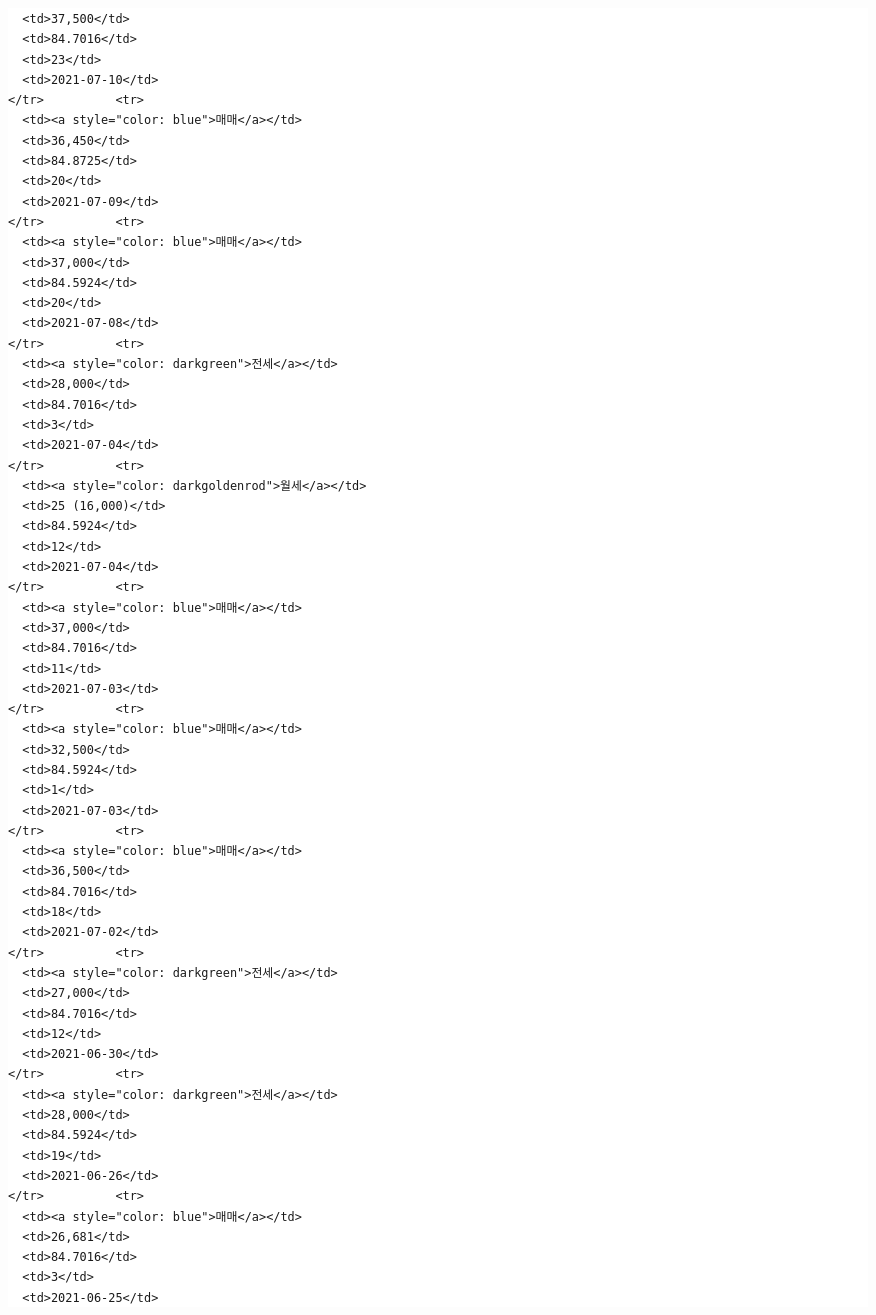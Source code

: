       <td>37,500</td>
      <td>84.7016</td>
      <td>23</td>
      <td>2021-07-10</td>
    </tr>          <tr>
      <td><a style="color: blue">매매</a></td>
      <td>36,450</td>
      <td>84.8725</td>
      <td>20</td>
      <td>2021-07-09</td>
    </tr>          <tr>
      <td><a style="color: blue">매매</a></td>
      <td>37,000</td>
      <td>84.5924</td>
      <td>20</td>
      <td>2021-07-08</td>
    </tr>          <tr>
      <td><a style="color: darkgreen">전세</a></td>
      <td>28,000</td>
      <td>84.7016</td>
      <td>3</td>
      <td>2021-07-04</td>
    </tr>          <tr>
      <td><a style="color: darkgoldenrod">월세</a></td>
      <td>25 (16,000)</td>
      <td>84.5924</td>
      <td>12</td>
      <td>2021-07-04</td>
    </tr>          <tr>
      <td><a style="color: blue">매매</a></td>
      <td>37,000</td>
      <td>84.7016</td>
      <td>11</td>
      <td>2021-07-03</td>
    </tr>          <tr>
      <td><a style="color: blue">매매</a></td>
      <td>32,500</td>
      <td>84.5924</td>
      <td>1</td>
      <td>2021-07-03</td>
    </tr>          <tr>
      <td><a style="color: blue">매매</a></td>
      <td>36,500</td>
      <td>84.7016</td>
      <td>18</td>
      <td>2021-07-02</td>
    </tr>          <tr>
      <td><a style="color: darkgreen">전세</a></td>
      <td>27,000</td>
      <td>84.7016</td>
      <td>12</td>
      <td>2021-06-30</td>
    </tr>          <tr>
      <td><a style="color: darkgreen">전세</a></td>
      <td>28,000</td>
      <td>84.5924</td>
      <td>19</td>
      <td>2021-06-26</td>
    </tr>          <tr>
      <td><a style="color: blue">매매</a></td>
      <td>26,681</td>
      <td>84.7016</td>
      <td>3</td>
      <td>2021-06-25</td>